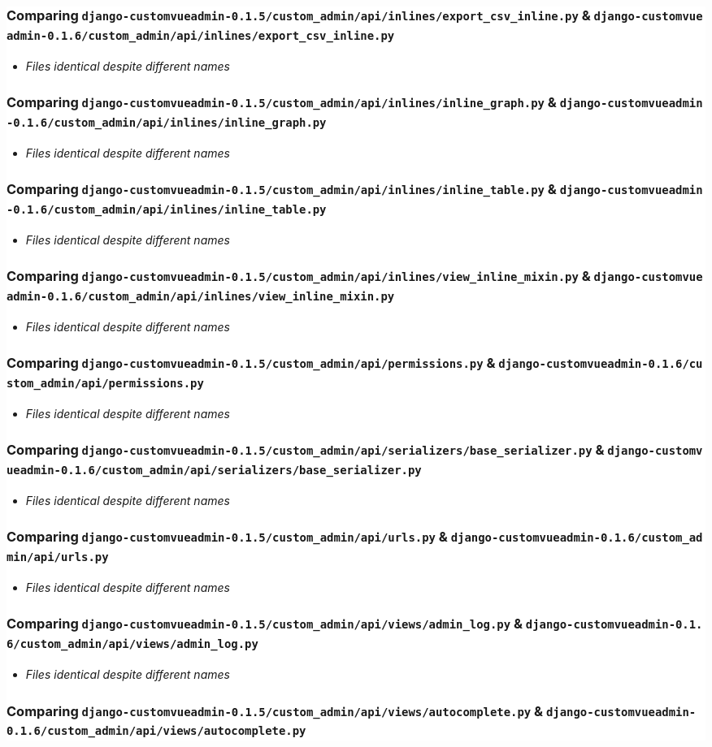 ### Comparing `django-customvueadmin-0.1.5/custom_admin/api/inlines/export_csv_inline.py` & `django-customvueadmin-0.1.6/custom_admin/api/inlines/export_csv_inline.py`

 * *Files identical despite different names*

### Comparing `django-customvueadmin-0.1.5/custom_admin/api/inlines/inline_graph.py` & `django-customvueadmin-0.1.6/custom_admin/api/inlines/inline_graph.py`

 * *Files identical despite different names*

### Comparing `django-customvueadmin-0.1.5/custom_admin/api/inlines/inline_table.py` & `django-customvueadmin-0.1.6/custom_admin/api/inlines/inline_table.py`

 * *Files identical despite different names*

### Comparing `django-customvueadmin-0.1.5/custom_admin/api/inlines/view_inline_mixin.py` & `django-customvueadmin-0.1.6/custom_admin/api/inlines/view_inline_mixin.py`

 * *Files identical despite different names*

### Comparing `django-customvueadmin-0.1.5/custom_admin/api/permissions.py` & `django-customvueadmin-0.1.6/custom_admin/api/permissions.py`

 * *Files identical despite different names*

### Comparing `django-customvueadmin-0.1.5/custom_admin/api/serializers/base_serializer.py` & `django-customvueadmin-0.1.6/custom_admin/api/serializers/base_serializer.py`

 * *Files identical despite different names*

### Comparing `django-customvueadmin-0.1.5/custom_admin/api/urls.py` & `django-customvueadmin-0.1.6/custom_admin/api/urls.py`

 * *Files identical despite different names*

### Comparing `django-customvueadmin-0.1.5/custom_admin/api/views/admin_log.py` & `django-customvueadmin-0.1.6/custom_admin/api/views/admin_log.py`

 * *Files identical despite different names*

### Comparing `django-customvueadmin-0.1.5/custom_admin/api/views/autocomplete.py` & `django-customvueadmin-0.1.6/custom_admin/api/views/autocomplete.py`
